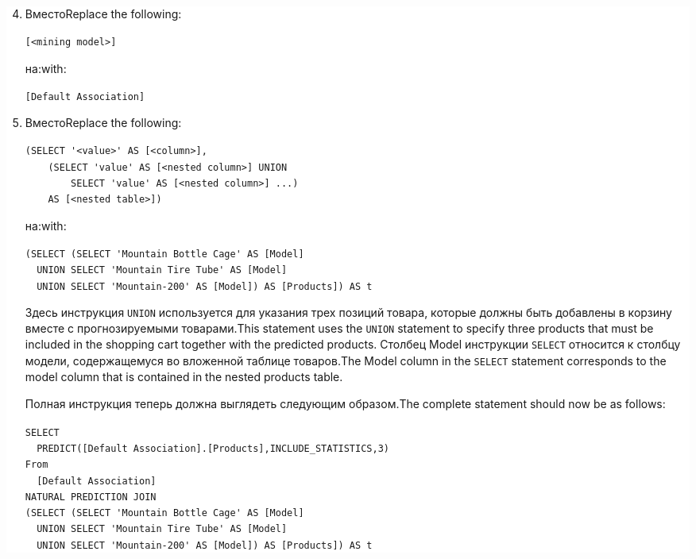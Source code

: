 4.  <span data-ttu-id="7dd58-141">Вместо</span><span class="sxs-lookup"><span data-stu-id="7dd58-141">Replace the following:</span></span>  
  
    ```  
    [<mining model>]   
    ```  
  
     <span data-ttu-id="7dd58-142">на:</span><span class="sxs-lookup"><span data-stu-id="7dd58-142">with:</span></span>  
  
    ```  
    [Default Association]  
    ```  
  
5.  <span data-ttu-id="7dd58-143">Вместо</span><span class="sxs-lookup"><span data-stu-id="7dd58-143">Replace the following:</span></span>  
  
    ```  
    (SELECT '<value>' AS [<column>],   
        (SELECT 'value' AS [<nested column>] UNION  
            SELECT 'value' AS [<nested column>] ...)   
        AS [<nested table>])  
    ```  
  
     <span data-ttu-id="7dd58-144">на:</span><span class="sxs-lookup"><span data-stu-id="7dd58-144">with:</span></span>  
  
    ```  
    (SELECT (SELECT 'Mountain Bottle Cage' AS [Model]  
      UNION SELECT 'Mountain Tire Tube' AS [Model]  
      UNION SELECT 'Mountain-200' AS [Model]) AS [Products]) AS t  
    ```  
  
     <span data-ttu-id="7dd58-145">Здесь инструкция `UNION` используется для указания трех позиций товара, которые должны быть добавлены в корзину вместе с прогнозируемыми товарами.</span><span class="sxs-lookup"><span data-stu-id="7dd58-145">This statement uses the `UNION` statement to specify three products that must be included in the shopping cart together with the predicted products.</span></span> <span data-ttu-id="7dd58-146">Столбец Model инструкции `SELECT` относится к столбцу модели, содержащемуся во вложенной таблице товаров.</span><span class="sxs-lookup"><span data-stu-id="7dd58-146">The Model column in the `SELECT` statement corresponds to the model column that is contained in the nested products table.</span></span>  
  
     <span data-ttu-id="7dd58-147">Полная инструкция теперь должна выглядеть следующим образом.</span><span class="sxs-lookup"><span data-stu-id="7dd58-147">The complete statement should now be as follows:</span></span>  
  
    ```  
    SELECT  
      PREDICT([Default Association].[Products],INCLUDE_STATISTICS,3)  
    From  
      [Default Association]  
    NATURAL PREDICTION JOIN  
    (SELECT (SELECT 'Mountain Bottle Cage' AS [Model]  
      UNION SELECT 'Mountain Tire Tube' AS [Model]  
      UNION SELECT 'Mountain-200' AS [Model]) AS [Products]) AS t  
    ```  
  